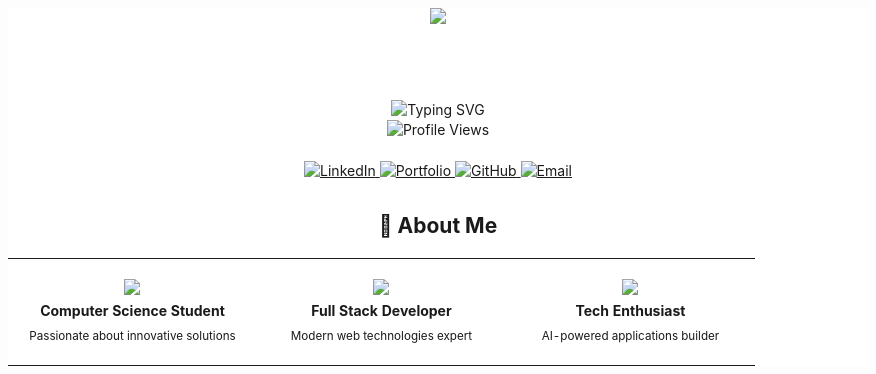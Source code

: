 <div align="center">
  <img src="https://capsule-render.vercel.app/api?type=waving&color=gradient&customColorList=6,11,20&height=120&section=header" />
  
  <h1 align="center" style="margin: 0; padding: 10px 0; font-size: 2.5em; color: #ffffffff;">
    Hi there! I'm Arun Saravanan S 👋
  </h1>
  
  <div align="center">
    <img src="https://readme-typing-svg.demolab.com?font=Fira+Code&size=24&duration=2800&pause=2000&color=58A6FF&center=true&vCenter=true&width=400&lines=Computer+Science+Student;Full+Stack+Developer;Tech+Enthusiast;Problem+Solver" alt="Typing SVG" />
  </div>
  
  <img src="https://komarev.com/ghpvc/?username=Arun-S-1505&color=58A6FF&style=for-the-badge&label=Profile+Views" alt="Profile Views" />
  
</div>

<br/>

<div align="center">
  
  
  <a href="https://www.linkedin.com/in/arun-saravanan-s/">
    <img src="https://img.shields.io/badge/LinkedIn-0077B5?style=for-the-badge&logo=linkedin&logoColor=white" alt="LinkedIn"/>
  </a>
  <a href="https://arunportfoliopage.vercel.app/">
    <img src="https://img.shields.io/badge/Portfolio-FF5722?style=for-the-badge&logo=google-chrome&logoColor=white" alt="Portfolio"/>
  </a>
  <a href="https://github.com/Arun-S-1505">
    <img src="https://img.shields.io/badge/GitHub-100000?style=for-the-badge&logo=github&logoColor=white" alt="GitHub"/>
  </a>
  <a href="mailto:arunsivagnanamurthy@gmail.com">
    <img src="https://img.shields.io/badge/Email-D14836?style=for-the-badge&logo=gmail&logoColor=white" alt="Email"/>
  </a>
  
</div>

<div align="center">
  
  ## 🚀 About Me
  
  <table style="border: none; border-collapse: collapse;">
    <tr>
      <td align="center" width="33%" style="border: none; padding: 20px;">
        <img src="https://img.icons8.com/fluency/48/code.png" width="50"/>
        <br><strong>Computer Science Student</strong>
        <br><sub>Passionate about innovative solutions</sub>
      </td>
      <td align="center" width="33%" style="border: none; padding: 20px;">
        <img src="https://img.icons8.com/fluency/48/web-design.png" width="50"/>
        <br><strong>Full Stack Developer</strong>
        <br><sub>Modern web technologies expert</sub>
      </td>
      <td align="center" width="33%" style="border: none; padding: 20px;">
        <img src="https://img.icons8.com/fluency/48/artificial-intelligence.png" width="50"/>
        <br><strong>Tech Enthusiast</strong>
        <br><sub>AI-powered applications builder</sub>
      </td>
    </tr>
  </table>
  